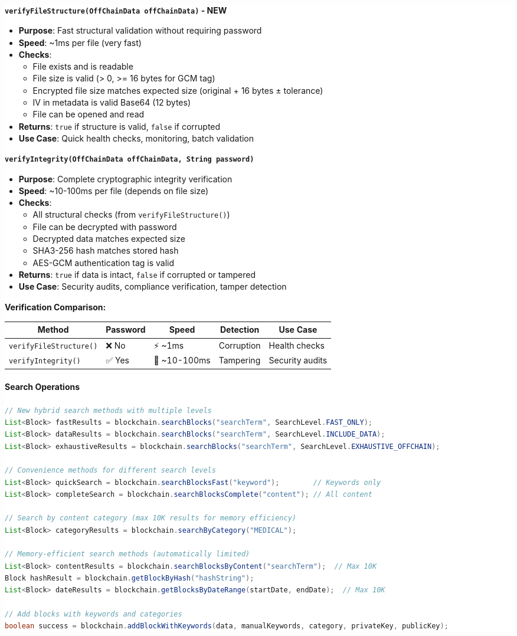 **`verifyFileStructure(OffChainData offChainData)` - NEW**
- **Purpose**: Fast structural validation without requiring password
- **Speed**: ~1ms per file (very fast)
- **Checks**:
  - File exists and is readable
  - File size is valid (> 0, >= 16 bytes for GCM tag)
  - Encrypted file size matches expected size (original + 16 bytes ± tolerance)
  - IV in metadata is valid Base64 (12 bytes)
  - File can be opened and read
- **Returns**: `true` if structure is valid, `false` if corrupted
- **Use Case**: Quick health checks, monitoring, batch validation

**`verifyIntegrity(OffChainData offChainData, String password)`**
- **Purpose**: Complete cryptographic integrity verification
- **Speed**: ~10-100ms per file (depends on file size)
- **Checks**:
  - All structural checks (from `verifyFileStructure()`)
  - File can be decrypted with password
  - Decrypted data matches expected size
  - SHA3-256 hash matches stored hash
  - AES-GCM authentication tag is valid
- **Returns**: `true` if data is intact, `false` if corrupted or tampered
- **Use Case**: Security audits, compliance verification, tamper detection

**Verification Comparison:**

| Method | Password | Speed | Detection | Use Case |
|--------|----------|-------|-----------|----------|
| `verifyFileStructure()` | ❌ No | ⚡ ~1ms | Corruption | Health checks |
| `verifyIntegrity()` | ✅ Yes | 🐢 ~10-100ms | Tampering | Security audits |

#### Search Operations
```java
// New hybrid search methods with multiple levels
List<Block> fastResults = blockchain.searchBlocks("searchTerm", SearchLevel.FAST_ONLY);
List<Block> dataResults = blockchain.searchBlocks("searchTerm", SearchLevel.INCLUDE_DATA);
List<Block> exhaustiveResults = blockchain.searchBlocks("searchTerm", SearchLevel.EXHAUSTIVE_OFFCHAIN);

// Convenience methods for different search levels
List<Block> quickSearch = blockchain.searchBlocksFast("keyword");        // Keywords only
List<Block> completeSearch = blockchain.searchBlocksComplete("content"); // All content

// Search by content category (max 10K results for memory efficiency)
List<Block> categoryResults = blockchain.searchByCategory("MEDICAL");

// Memory-efficient search methods (automatically limited)
List<Block> contentResults = blockchain.searchBlocksByContent("searchTerm");  // Max 10K
Block hashResult = blockchain.getBlockByHash("hashString");
List<Block> dateResults = blockchain.getBlocksByDateRange(startDate, endDate);  // Max 10K

// Add blocks with keywords and categories
boolean success = blockchain.addBlockWithKeywords(data, manualKeywords, category, privateKey, publicKey);
```
